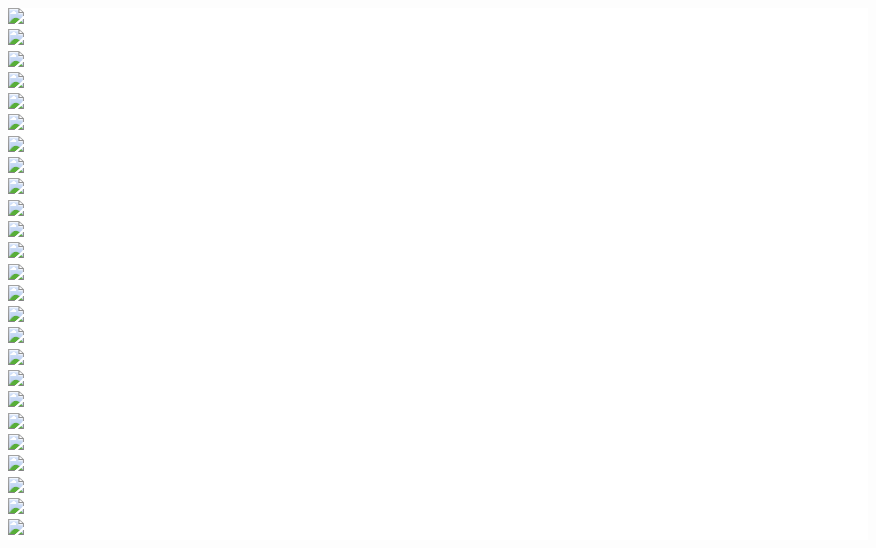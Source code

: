 ![](http://imgx.orgx.ga/漏D/网络美图/2020/韩国MakeModel系列套图2016.04.08-3/301.jpg) <br> ![](http://imgx.orgx.ga/漏D/网络美图/2020/韩国MakeModel系列套图2016.04.08-3/302.jpg) <br> ![](http://imgx.orgx.ga/漏D/网络美图/2020/韩国MakeModel系列套图2016.04.08-3/303.jpg) <br> ![](http://imgx.orgx.ga/漏D/网络美图/2020/韩国MakeModel系列套图2016.04.08-3/304.jpg) <br> ![](http://imgx.orgx.ga/漏D/网络美图/2020/韩国MakeModel系列套图2016.04.08-3/305.jpg) <br> ![](http://imgx.orgx.ga/漏D/网络美图/2020/韩国MakeModel系列套图2016.04.08-3/306.jpg) <br> ![](http://imgx.orgx.ga/漏D/网络美图/2020/韩国MakeModel系列套图2016.04.08-3/307.jpg) <br> ![](http://imgx.orgx.ga/漏D/网络美图/2020/韩国MakeModel系列套图2016.04.08-3/308.jpg) <br> ![](http://imgx.orgx.ga/漏D/网络美图/2020/韩国MakeModel系列套图2016.04.08-3/309.jpg) <br> ![](http://imgx.orgx.ga/漏D/网络美图/2020/韩国MakeModel系列套图2016.04.08-3/310.jpg) <br> ![](http://imgx.orgx.ga/漏D/网络美图/2020/韩国MakeModel系列套图2016.04.08-3/311.jpg) <br> ![](http://imgx.orgx.ga/漏D/网络美图/2020/韩国MakeModel系列套图2016.04.08-3/312.jpg) <br> ![](http://imgx.orgx.ga/漏D/网络美图/2020/韩国MakeModel系列套图2016.04.08-3/313.jpg) <br> ![](http://imgx.orgx.ga/漏D/网络美图/2020/韩国MakeModel系列套图2016.04.08-3/314.jpg) <br> ![](http://imgx.orgx.ga/漏D/网络美图/2020/韩国MakeModel系列套图2016.04.08-3/315.jpg) <br> ![](http://imgx.orgx.ga/漏D/网络美图/2020/韩国MakeModel系列套图2016.04.08-3/316.jpg) <br> ![](http://imgx.orgx.ga/漏D/网络美图/2020/韩国MakeModel系列套图2016.04.08-3/317.jpg) <br> ![](http://imgx.orgx.ga/漏D/网络美图/2020/韩国MakeModel系列套图2016.04.08-3/318.jpg) <br> ![](http://imgx.orgx.ga/漏D/网络美图/2020/韩国MakeModel系列套图2016.04.08-3/319.jpg) <br> ![](http://imgx.orgx.ga/漏D/网络美图/2020/韩国MakeModel系列套图2016.04.08-3/320.jpg) <br> ![](http://imgx.orgx.ga/漏D/网络美图/2020/韩国MakeModel系列套图2016.04.08-3/321.jpg) <br> ![](http://imgx.orgx.ga/漏D/网络美图/2020/韩国MakeModel系列套图2016.04.08-3/322.jpg) <br> ![](http://imgx.orgx.ga/漏D/网络美图/2020/韩国MakeModel系列套图2016.04.08-3/323.jpg) <br> ![](http://imgx.orgx.ga/漏D/网络美图/2020/韩国MakeModel系列套图2016.04.08-3/324.jpg) <br> ![](http://imgx.orgx.ga/漏D/网络美图/2020/韩国MakeModel系列套图2016.04.08-3/325.jpg) <br>